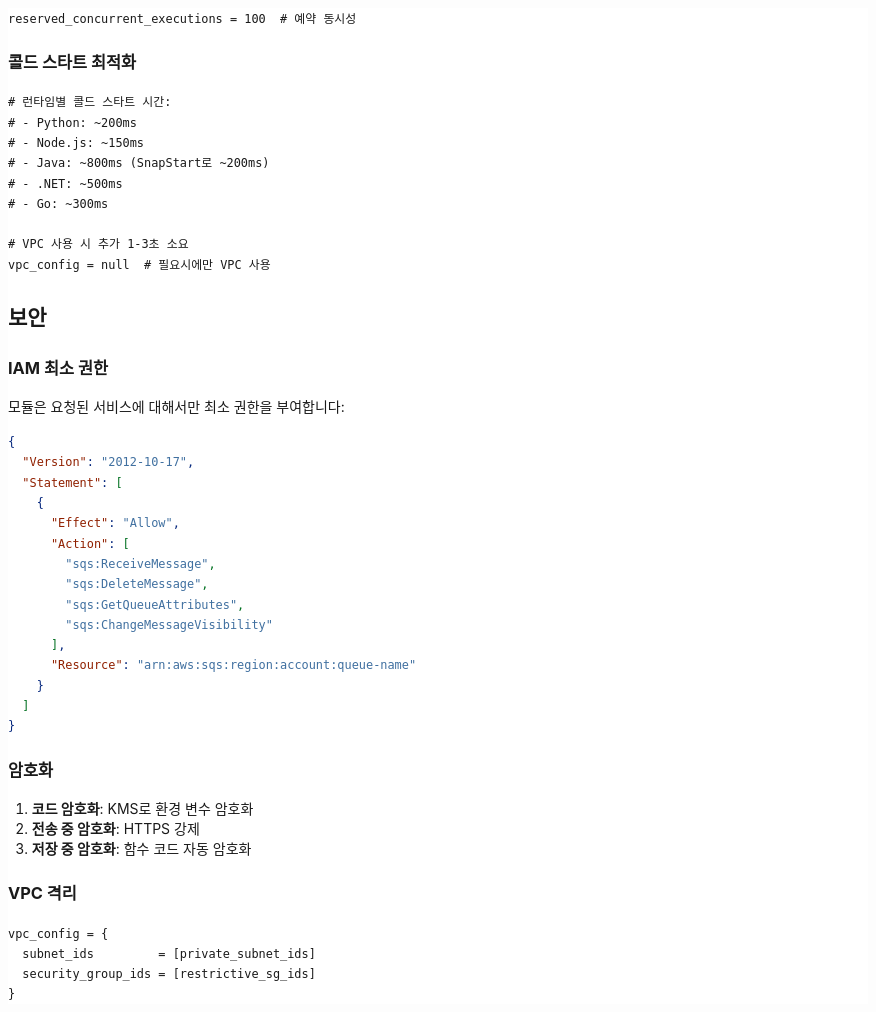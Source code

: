 ```hcl
reserved_concurrent_executions = 100  # 예약 동시성
```

### 콜드 스타트 최적화

```hcl
# 런타임별 콜드 스타트 시간:
# - Python: ~200ms
# - Node.js: ~150ms  
# - Java: ~800ms (SnapStart로 ~200ms)
# - .NET: ~500ms
# - Go: ~300ms

# VPC 사용 시 추가 1-3초 소요
vpc_config = null  # 필요시에만 VPC 사용
```

## 보안

### IAM 최소 권한

모듈은 요청된 서비스에 대해서만 최소 권한을 부여합니다:

```json
{
  "Version": "2012-10-17",
  "Statement": [
    {
      "Effect": "Allow",
      "Action": [
        "sqs:ReceiveMessage",
        "sqs:DeleteMessage",
        "sqs:GetQueueAttributes",
        "sqs:ChangeMessageVisibility"
      ],
      "Resource": "arn:aws:sqs:region:account:queue-name"
    }
  ]
}
```

### 암호화

1. **코드 암호화**: KMS로 환경 변수 암호화
2. **전송 중 암호화**: HTTPS 강제
3. **저장 중 암호화**: 함수 코드 자동 암호화

### VPC 격리

```hcl
vpc_config = {
  subnet_ids         = [private_subnet_ids]
  security_group_ids = [restrictive_sg_ids]
}
```
